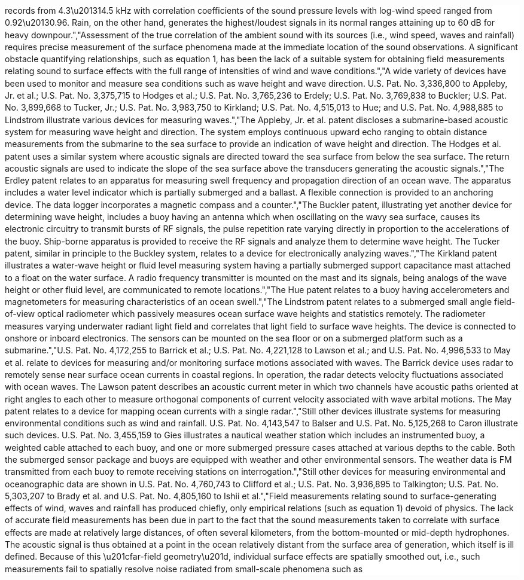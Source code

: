 records from 4.3\u201314.5 kHz with correlation coefficients of the sound pressure levels with log-wind speed ranged from 0.92\u20130.96. Rain, on the other hand, generates the highest\/loudest signals in its normal ranges attaining up to 60 dB for heavy downpour.","Assessment of the true correlation of the ambient sound with its sources (i.e., wind speed, waves and rainfall) requires precise measurement of the surface phenomena made at the immediate location of the sound observations. A significant obstacle quantifying relationships, such as equation 1, has been the lack of a suitable system for obtaining field measurements relating sound to surface effects with the full range of intensities of wind and wave conditions.","A wide variety of devices have been used to monitor and measure sea conditions such as wave height and wave direction. U.S. Pat. No. 3,336,800 to Appleby, Jr. et al.; U.S. Pat. No. 3,375,715 to Hodges et al.; U.S. Pat. No. 3,765,236 to Erdely; U.S. Pat. No. 3,769,838 to Buckler; U.S. Pat. No. 3,899,668 to Tucker, Jr.; U.S. Pat. No. 3,983,750 to Kirkland; U.S. Pat. No. 4,515,013 to Hue; and U.S. Pat. No. 4,988,885 to Lindstrom illustrate various devices for measuring waves.","The Appleby, Jr. et al. patent discloses a submarine-based acoustic system for measuring wave height and direction. The system employs continuous upward echo ranging to obtain distance measurements from the submarine to the sea surface to provide an indication of wave height and direction. The Hodges et al. patent uses a similar system where acoustic signals are directed toward the sea surface from below the sea surface. The return acoustic signals are used to indicate the slope of the sea surface above the transducers generating the acoustic signals.","The Erdley patent relates to an apparatus for measuring swell frequency and propagation direction of an ocean wave. The apparatus includes a water level indicator which is partially submerged and a ballast. A flexible connection is provided to an anchoring device. The data logger incorporates a magnetic compass and a counter.","The Buckler patent, illustrating yet another device for determining wave height, includes a buoy having an antenna which when oscillating on the wavy sea surface, causes its electronic circuitry to transmit bursts of RF signals, the pulse repetition rate varying directly in proportion to the accelerations of the buoy. Ship-borne apparatus is provided to receive the RF signals and analyze them to determine wave height. The Tucker patent, similar in principle to the Buckley system, relates to a device for electronically analyzing waves.","The Kirkland patent illustrates a water-wave height or fluid level measuring system having a partially submerged support capacitance mast attached to a float on the water surface. A radio frequency transmitter is mounted on the mast and its signals, being analogs of the wave height or other fluid level, are communicated to remote locations.","The Hue patent relates to a buoy having accelerometers and magnetometers for measuring characteristics of an ocean swell.","The Lindstrom patent relates to a submerged small angle field-of-view optical radiometer which passively measures ocean surface wave heights and statistics remotely. The radiometer measures varying underwater radiant light field and correlates that light field to surface wave heights. The device is connected to onshore or inboard electronics. The sensors can be mounted on the sea floor or on a submerged platform such as a submarine.","U.S. Pat. No. 4,172,255 to Barrick et al.; U.S. Pat. No. 4,221,128 to Lawson et al.; and U.S. Pat. No. 4,996,533 to May et al. relate to devices for measuring and\/or monitoring surface motions associated with waves. The Barrick device uses radar to remotely sense near surface ocean currents in coastal regions. In operation, the radar detects velocity fluctuations associated with ocean waves. The Lawson patent describes an acoustic current meter in which two channels have acoustic paths oriented at right angles to each other to measure orthogonal components of current velocity associated with wave arbital motions. The May patent relates to a device for mapping ocean currents with a single radar.","Still other devices illustrate systems for measuring environmental conditions such as wind and rainfall. U.S. Pat. No. 4,143,547 to Balser and U.S. Pat. No. 5,125,268 to Caron illustrate such devices. U.S. Pat. No. 3,455,159 to Gies illustrates a nautical weather station which includes an instrumented buoy, a weighted cable attached to each buoy, and one or more submerged pressure cases attached at various depths to the cable. Both the submerged sensor package and buoys are equipped with weather and other environmental sensors. The weather data is FM transmitted from each buoy to remote receiving stations on interrogation.","Still other devices for measuring environmental and oceanographic data are shown in U.S. Pat. No. 4,760,743 to Clifford et al.; U.S. Pat. No. 3,936,895 to Talkington; U.S. Pat. No. 5,303,207 to Brady et al. and U.S. Pat. No. 4,805,160 to Ishii et al.","Field measurements relating sound to surface-generating effects of wind, waves and rainfall has produced chiefly, only empirical relations (such as equation 1) devoid of physics. The lack of accurate field measurements has been due in part to the fact that the sound measurements taken to correlate with surface effects are made at relatively large distances, of often several kilometers, from the bottom-mounted or mid-depth hydrophones. The acoustic signal is thus obtained at a point in the ocean relatively distant from the surface area of generation, which itself is ill defined. Because of this \u201cfar-field geometry\u201d, individual surface effects are spatially smoothed out, i.e., such measurements fail to spatially resolve noise radiated from small-scale phenomena such as
